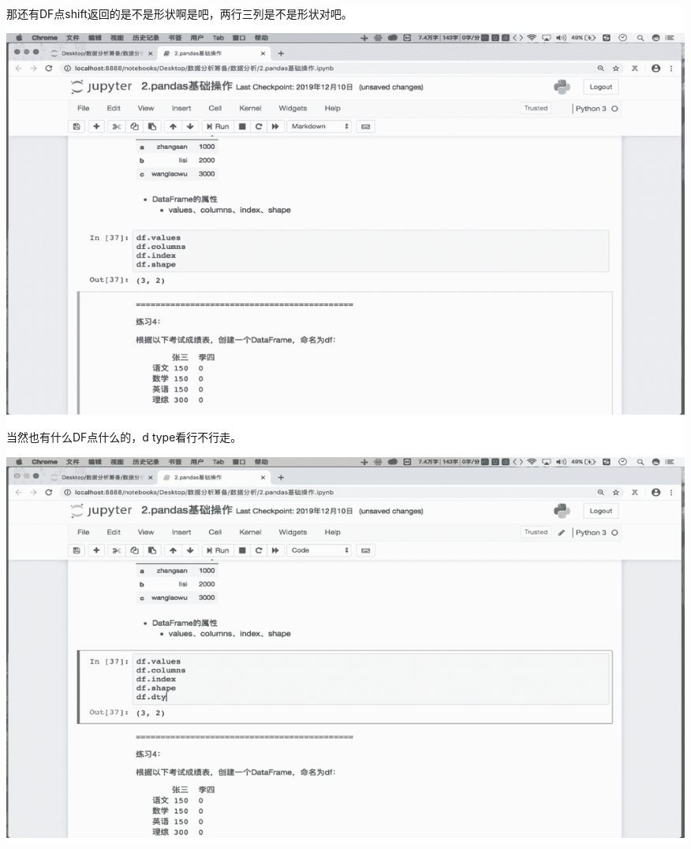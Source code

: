 那还有DF点shift返回的是不是形状啊是吧，两行三列是不是形状对吧。

![](img/021c79d2a6498ae471645c055f19bfe6_48.png)

当然也有什么DF点什么的，d type看行不行走。

![](img/021c79d2a6498ae471645c055f19bfe6_50.png)
